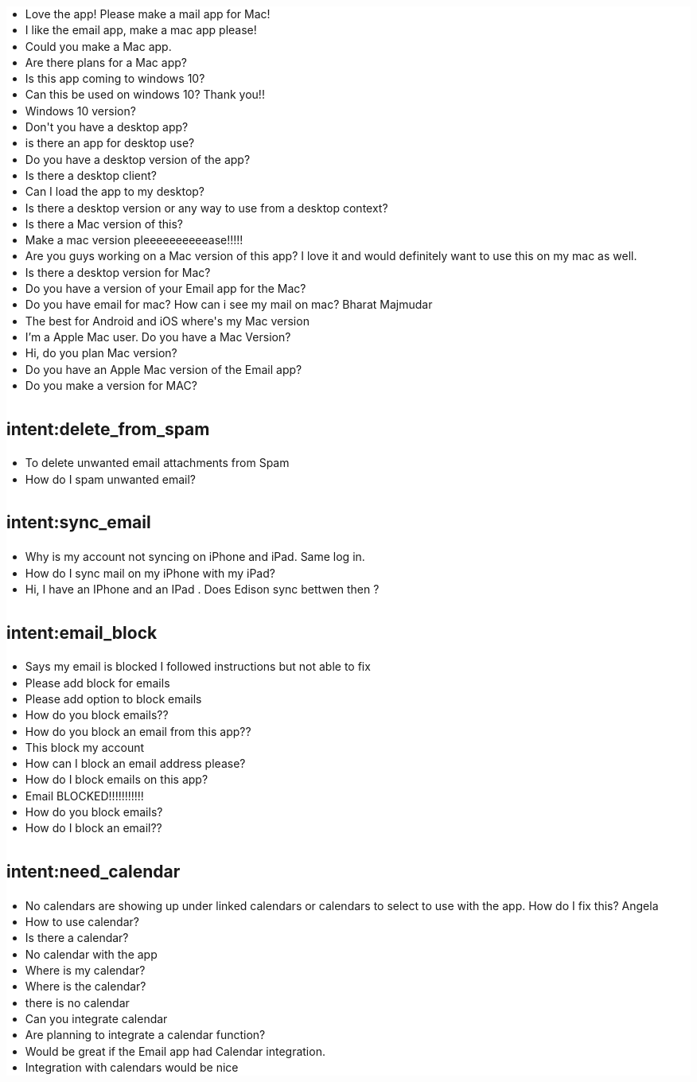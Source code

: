 - Love the app!    Please make a mail app for Mac!    
- I like the email app, make a mac app please!
- Could you make a Mac app.  
- Are there plans for a Mac app?
- Is this app coming to windows 10?    
- Can this be used on windows 10? Thank you!! 
- Windows 10 version? 
- Don't you have a desktop app?
- is there an app for desktop use?
- Do you have a desktop version of the app?
- Is there a desktop client?
- Can I load the app to my desktop?
- Is there a desktop version or any way to use from a desktop context?
- Is there a Mac version of this?
- Make a mac version pleeeeeeeeeease!!!!!        
- Are you guys working on a Mac version of this app? I love it and would definitely want to use this on my mac as well.    
- Is there a desktop version for Mac?        
- Do you have a version of your Email app for the Mac?    
- Do you have email for mac? How can i see my mail on mac?   Bharat Majmudar  
- The best for Android and iOS where's my Mac version
- I’m a Apple Mac user. Do you have a Mac Version?
- Hi, do you plan Mac version?
- Do you have an Apple Mac version of the Email app?
- Do you make a version for MAC?  

## intent:delete_from_spam
- To delete unwanted email attachments from Spam   
- How do I  spam unwanted email? 

## intent:sync_email
- Why is my account not syncing on iPhone and iPad.  Same log in.    
- How do I sync mail on my iPhone with my iPad?
- Hi,  I have an IPhone and an IPad .  Does Edison sync bettwen then ?

## intent:email_block
- Says my email is blocked  I followed instructions but not able to fix
- Please add block for emails        
- Please add option to block emails    
- How do you block emails??  
- How do you block an email from this app??    
- This block my account    
- How can I block an email address please?  
- How do I block emails on this app?    
- Email BLOCKED!!!!!!!!!!! 
- How do you block emails?
- How do I block an email??

## intent:need_calendar
- No calendars are showing up under linked calendars or calendars to select to use with the app. How do I fix this?   Angela    
- How to use calendar?    
- Is there a calendar?        
- No calendar with the app
- Where is my calendar?
- Where is the calendar?
- there is no calendar
- Can you integrate calendar    
- Are planning to integrate a calendar function?    
- Would be great if the Email app had Calendar integration.  
- Integration with calendars would be nice    